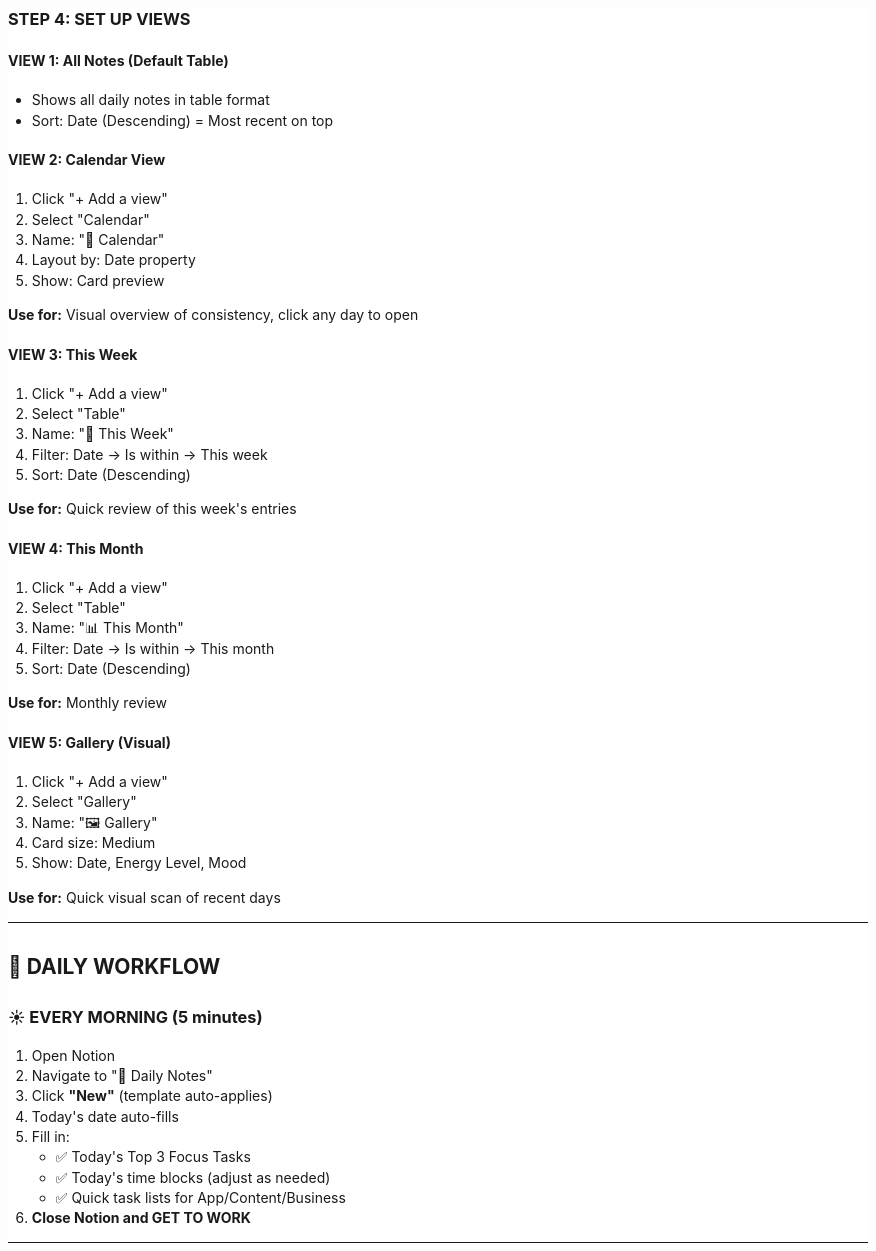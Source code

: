 
### **STEP 4: SET UP VIEWS**

#### **VIEW 1: All Notes (Default Table)**
- Shows all daily notes in table format
- Sort: Date (Descending) = Most recent on top

#### **VIEW 2: Calendar View**
1. Click "+ Add a view"
2. Select "Calendar"
3. Name: "📅 Calendar"
4. Layout by: Date property
5. Show: Card preview

**Use for:** Visual overview of consistency, click any day to open

#### **VIEW 3: This Week**
1. Click "+ Add a view"
2. Select "Table"
3. Name: "📆 This Week"
4. Filter: Date → Is within → This week
5. Sort: Date (Descending)

**Use for:** Quick review of this week's entries

#### **VIEW 4: This Month**
1. Click "+ Add a view"
2. Select "Table"
3. Name: "📊 This Month"
4. Filter: Date → Is within → This month
5. Sort: Date (Descending)

**Use for:** Monthly review

#### **VIEW 5: Gallery (Visual)**
1. Click "+ Add a view"
2. Select "Gallery"
3. Name: "🖼️ Gallery"
4. Card size: Medium
5. Show: Date, Energy Level, Mood

**Use for:** Quick visual scan of recent days

---

## 🚀 DAILY WORKFLOW

### **☀️ EVERY MORNING (5 minutes)**

1. Open Notion
2. Navigate to "📅 Daily Notes"
3. Click **"New"** (template auto-applies)
4. Today's date auto-fills
5. Fill in:
   - ✅ Today's Top 3 Focus Tasks
   - ✅ Today's time blocks (adjust as needed)
   - ✅ Quick task lists for App/Content/Business
6. **Close Notion and GET TO WORK**

---
